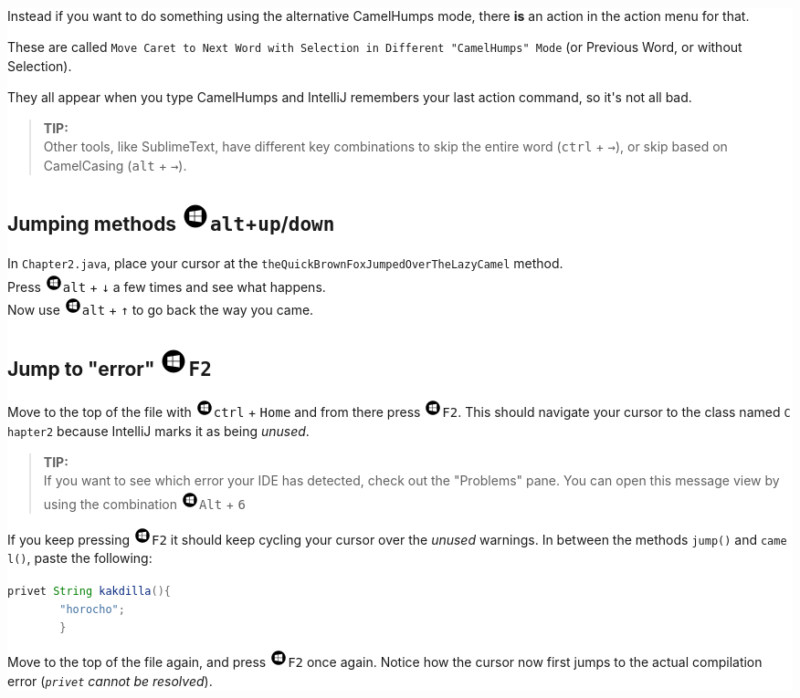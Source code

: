 Instead if you want to do something using the alternative CamelHumps mode, there **is** an action in the action menu for that.

These are called `Move Caret to Next Word with Selection in Different "CamelHumps" Mode` (or Previous Word, or without Selection).

They all appear when you type CamelHumps and IntelliJ remembers your last action command, so it's not all bad.

> **TIP:**  
> Other tools, like SublimeText, have different key combinations to skip the entire word (<kbd>ctrl</kbd> + <kbd>&#8594;</kbd>), or skip based on
> CamelCasing (<kbd>alt</kbd> + <kbd>&#8594;</kbd>).

## Jumping methods ![Windows](icons/glyph-windows-32.png)<kbd>alt</kbd>+<kbd>up</kbd>/<kbd>down</kbd>

In `Chapter2.java`, place your cursor at the `theQuickBrownFoxJumpedOverTheLazyCamel` method.  
Press ![Windows](icons/glyph-windows-20.png)<kbd>alt</kbd> + <kbd>&#8595;</kbd> a few times and see what happens.  
Now use ![Windows](icons/glyph-windows-20.png)<kbd>alt</kbd> + <kbd>&#8593;</kbd> to go back the way you came.

## Jump to "error" ![Windows](icons/glyph-windows-32.png)<kbd>F2</kbd>
Move to the top of the file with ![Windows](icons/glyph-windows-20.png)<kbd>ctrl</kbd> + <kbd>Home</kbd> and from there press ![Windows](icons/glyph-windows-20.png)<kbd>F2</kbd>. 
This should navigate your cursor to the class named `Chapter2` because IntelliJ marks it as being _unused_.

> **TIP:**  
> If you want to see which error your IDE has detected, check out the "Problems" pane.
> You can open this message view by using the combination ![Windows](icons/glyph-windows-20.png)<kbd>Alt</kbd> + <kbd>6</kbd>

If you keep pressing ![Windows](icons/glyph-windows-20.png)<kbd>F2</kbd> it should keep cycling your cursor over the _unused_ warnings. In between the methods `jump()` and `camel()`,
paste the following:

```java
privet String kakdilla(){
        "horocho";
        }
```

Move to the top of the file again, and press ![Windows](icons/glyph-windows-20.png)<kbd>F2</kbd> once again.
Notice how the cursor now first jumps to the actual compilation error (_`privet` cannot be resolved_).
